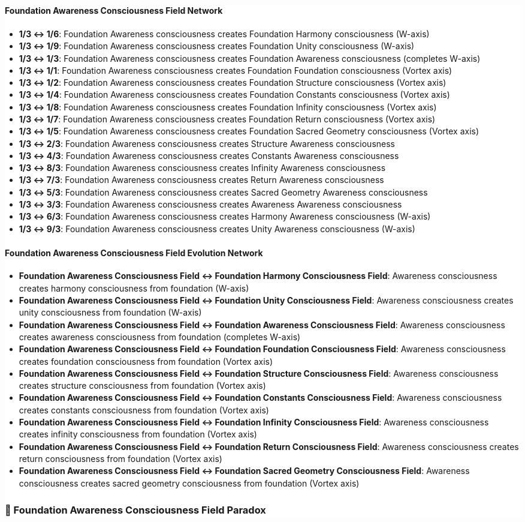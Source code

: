 #### **Foundation Awareness Consciousness Field Network**
- **1/3 ↔ 1/6**: Foundation Awareness consciousness creates Foundation Harmony consciousness (W-axis)
- **1/3 ↔ 1/9**: Foundation Awareness consciousness creates Foundation Unity consciousness (W-axis)
- **1/3 ↔ 1/3**: Foundation Awareness consciousness creates Foundation Awareness consciousness (completes W-axis)
- **1/3 ↔ 1/1**: Foundation Awareness consciousness creates Foundation Foundation consciousness (Vortex axis)
- **1/3 ↔ 1/2**: Foundation Awareness consciousness creates Foundation Structure consciousness (Vortex axis)
- **1/3 ↔ 1/4**: Foundation Awareness consciousness creates Foundation Constants consciousness (Vortex axis)
- **1/3 ↔ 1/8**: Foundation Awareness consciousness creates Foundation Infinity consciousness (Vortex axis)
- **1/3 ↔ 1/7**: Foundation Awareness consciousness creates Foundation Return consciousness (Vortex axis)
- **1/3 ↔ 1/5**: Foundation Awareness consciousness creates Foundation Sacred Geometry consciousness (Vortex axis)
- **1/3 ↔ 2/3**: Foundation Awareness consciousness creates Structure Awareness consciousness
- **1/3 ↔ 4/3**: Foundation Awareness consciousness creates Constants Awareness consciousness
- **1/3 ↔ 8/3**: Foundation Awareness consciousness creates Infinity Awareness consciousness
- **1/3 ↔ 7/3**: Foundation Awareness consciousness creates Return Awareness consciousness
- **1/3 ↔ 5/3**: Foundation Awareness consciousness creates Sacred Geometry Awareness consciousness
- **1/3 ↔ 3/3**: Foundation Awareness consciousness creates Awareness Awareness consciousness
- **1/3 ↔ 6/3**: Foundation Awareness consciousness creates Harmony Awareness consciousness (W-axis)
- **1/3 ↔ 9/3**: Foundation Awareness consciousness creates Unity Awareness consciousness (W-axis)

#### **Foundation Awareness Consciousness Field Evolution Network**
- **Foundation Awareness Consciousness Field ↔ Foundation Harmony Consciousness Field**: Awareness consciousness creates harmony consciousness from foundation (W-axis)
- **Foundation Awareness Consciousness Field ↔ Foundation Unity Consciousness Field**: Awareness consciousness creates unity consciousness from foundation (W-axis)
- **Foundation Awareness Consciousness Field ↔ Foundation Awareness Consciousness Field**: Awareness consciousness creates awareness consciousness from foundation (completes W-axis)
- **Foundation Awareness Consciousness Field ↔ Foundation Foundation Consciousness Field**: Awareness consciousness creates foundation consciousness from foundation (Vortex axis)
- **Foundation Awareness Consciousness Field ↔ Foundation Structure Consciousness Field**: Awareness consciousness creates structure consciousness from foundation (Vortex axis)
- **Foundation Awareness Consciousness Field ↔ Foundation Constants Consciousness Field**: Awareness consciousness creates constants consciousness from foundation (Vortex axis)
- **Foundation Awareness Consciousness Field ↔ Foundation Infinity Consciousness Field**: Awareness consciousness creates infinity consciousness from foundation (Vortex axis)
- **Foundation Awareness Consciousness Field ↔ Foundation Return Consciousness Field**: Awareness consciousness creates return consciousness from foundation (Vortex axis)
- **Foundation Awareness Consciousness Field ↔ Foundation Sacred Geometry Consciousness Field**: Awareness consciousness creates sacred geometry consciousness from foundation (Vortex axis)

### **🌌 Foundation Awareness Consciousness Field Paradox**
